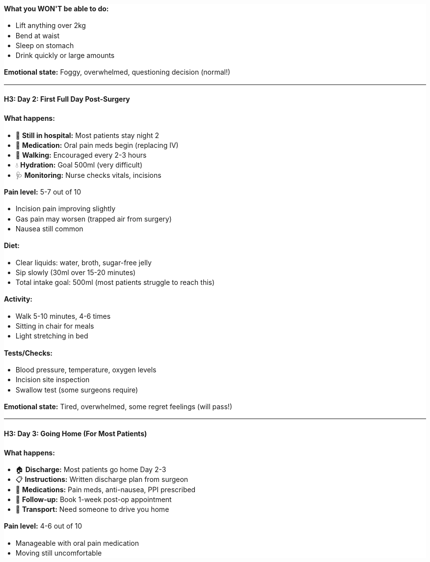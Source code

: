 **What you WON'T be able to do:**
- Lift anything over 2kg
- Bend at waist
- Sleep on stomach
- Drink quickly or large amounts

**Emotional state:** Foggy, overwhelmed, questioning decision (normal!)

---

#### H3: Day 2: First Full Day Post-Surgery

**What happens:**
- 🏥 **Still in hospital:** Most patients stay night 2
- 💊 **Medication:** Oral pain meds begin (replacing IV)
- 🚶 **Walking:** Encouraged every 2-3 hours
- 💧 **Hydration:** Goal 500ml (very difficult)
- 🩺 **Monitoring:** Nurse checks vitals, incisions

**Pain level:** 5-7 out of 10
- Incision pain improving slightly
- Gas pain may worsen (trapped air from surgery)
- Nausea still common

**Diet:**
- Clear liquids: water, broth, sugar-free jelly
- Sip slowly (30ml over 15-20 minutes)
- Total intake goal: 500ml (most patients struggle to reach this)

**Activity:**
- Walk 5-10 minutes, 4-6 times
- Sitting in chair for meals
- Light stretching in bed

**Tests/Checks:**
- Blood pressure, temperature, oxygen levels
- Incision site inspection
- Swallow test (some surgeons require)

**Emotional state:** Tired, overwhelmed, some regret feelings (will pass!)

---

#### H3: Day 3: Going Home (For Most Patients)

**What happens:**
- 🏠 **Discharge:** Most patients go home Day 2-3
- 📋 **Instructions:** Written discharge plan from surgeon
- 💊 **Medications:** Pain meds, anti-nausea, PPI prescribed
- 📅 **Follow-up:** Book 1-week post-op appointment
- 🚗 **Transport:** Need someone to drive you home

**Pain level:** 4-6 out of 10
- Manageable with oral pain medication
- Moving still uncomfortable
